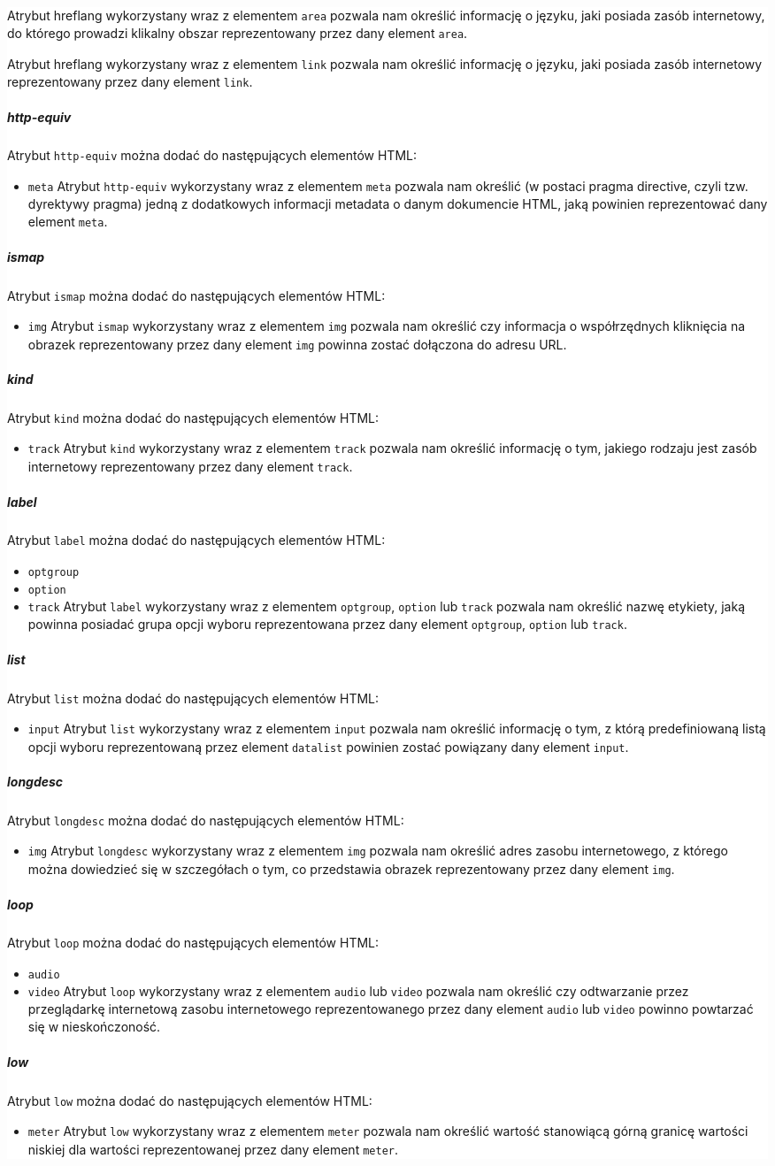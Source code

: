 Atrybut hreflang wykorzystany wraz z elementem `area` pozwala nam określić informację o języku, jaki posiada zasób internetowy, do którego prowadzi klikalny obszar reprezentowany przez dany element `area`.

Atrybut hreflang wykorzystany wraz z elementem `link` pozwala nam określić informację o języku, jaki posiada zasób internetowy reprezentowany przez dany element `link`.

##### http-equiv
Atrybut `http-equiv` można dodać do następujących elementów HTML:
- `meta`
Atrybut `http-equiv` wykorzystany wraz z elementem `meta` pozwala nam określić (w postaci pragma directive, czyli tzw. dyrektywy pragma) jedną z dodatkowych informacji metadata o danym dokumencie HTML, jaką powinien reprezentować dany element `meta`.

##### ismap
Atrybut `ismap` można dodać do następujących elementów HTML:
- `img`
Atrybut `ismap` wykorzystany wraz z elementem `img` pozwala nam określić czy informacja o współrzędnych kliknięcia na obrazek reprezentowany przez dany element `img` powinna zostać dołączona do adresu URL.

##### kind
Atrybut `kind` można dodać do następujących elementów HTML:
- `track`
Atrybut `kind` wykorzystany wraz z elementem `track` pozwala nam określić informację o tym, jakiego rodzaju jest zasób internetowy reprezentowany przez dany element `track`.

##### label
Atrybut `label` można dodać do następujących elementów HTML:
- `optgroup`
- `option`
- `track`
Atrybut `label` wykorzystany wraz z elementem `optgroup`, `option` lub `track` pozwala nam określić nazwę etykiety, jaką powinna posiadać grupa opcji wyboru reprezentowana przez dany element `optgroup`, `option` lub `track`.

##### list
Atrybut `list` można dodać do następujących elementów HTML:
- `input`
Atrybut `list` wykorzystany wraz z elementem `input` pozwala nam określić informację o tym, z którą predefiniowaną listą opcji wyboru reprezentowaną przez element `datalist` powinien zostać powiązany dany element `input`.

##### longdesc
Atrybut `longdesc` można dodać do następujących elementów HTML:
- `img`
Atrybut `longdesc` wykorzystany wraz z elementem `img` pozwala nam określić adres zasobu internetowego, z którego można dowiedzieć się w szczegółach o tym, co przedstawia obrazek reprezentowany przez dany element `img`.

##### loop
Atrybut `loop` można dodać do następujących elementów HTML:
- `audio`
- `video`
Atrybut `loop` wykorzystany wraz z elementem `audio` lub `video` pozwala nam określić czy odtwarzanie przez przeglądarkę internetową zasobu internetowego reprezentowanego przez dany element `audio` lub `video` powinno powtarzać się w nieskończoność.

##### low
Atrybut `low` można dodać do następujących elementów HTML:
- `meter`
Atrybut `low` wykorzystany wraz z elementem `meter` pozwala nam określić wartość stanowiącą górną granicę wartości niskiej dla wartości reprezentowanej przez dany element `meter`.